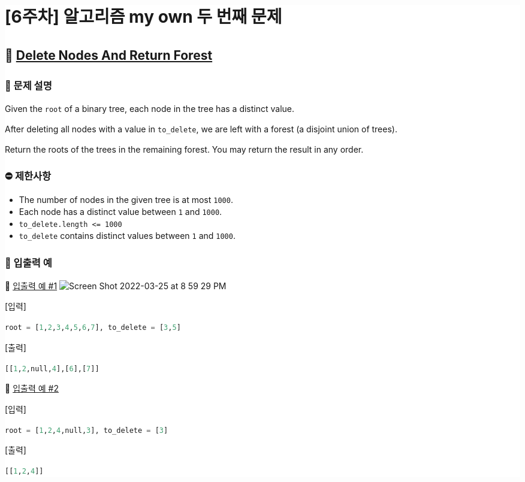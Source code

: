 # [6주차] 알고리즘 my own 두 번째 문제

## 💬 [Delete Nodes And Return Forest](https://leetcode.com/problems/delete-nodes-and-return-forest/) 

### 📄 문제 설명  

Given the `root` of a binary tree, each node in the tree has a distinct value.

After deleting all nodes with a value in `to_delete`, we are left with a forest (a disjoint union of trees).

Return the roots of the trees in the remaining forest. You may return the result in any order.

### ⛔️ 제한사항
- The number of nodes in the given tree is at most `1000`.
- Each node has a distinct value between `1` and `1000`.
- `to_delete.length <= 1000`
- `to_delete` contains distinct values between `1` and `1000`.

### 💭 입출력 예

<div class="notice--primary" markdown="1">
🌝 <u>입출력 예 #1</u>     

<img width="240" alt="Screen Shot 2022-03-25 at 8 59 29 PM" src="https://user-images.githubusercontent.com/63195670/160116877-57ccd9f3-df0f-4313-b237-dda7b37dd674.png">     

[입력]   

   ```python
root = [1,2,3,4,5,6,7], to_delete = [3,5]
   ```             
      
    
[출력]    

   ```python    
[[1,2,null,4],[6],[7]]      
   ```
</div>   


<div class="notice--primary" markdown="1">
🌝 <u>입출력 예 #2</u>         

[입력]   

   ```python
root = [1,2,4,null,3], to_delete = [3]   
   ```             
      
    
[출력]    

   ```python    
[[1,2,4]]      
   ```
   